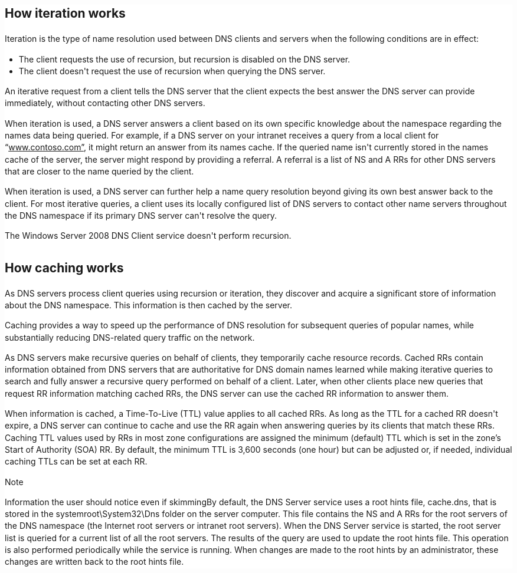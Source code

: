 ## How iteration works

Iteration is the type of name resolution used between DNS clients and servers when the following conditions are in effect:

- The client requests the use of recursion, but recursion is disabled on the DNS server.
- The client doesn't request the use of recursion when querying the DNS server.

An iterative request from a client tells the DNS server that the client expects the best answer the DNS server can provide immediately, without contacting other DNS servers.

When iteration is used, a DNS server answers a client based on its own specific knowledge about the namespace regarding the names data being queried. For example, if a DNS server on your intranet receives a query from a local client for “www.contoso.com”, it might return an answer from its names cache. If the queried name isn't currently stored in the names cache of the server, the server might respond by providing a referral. A referral is a list of NS and A RRs for other DNS servers that are closer to the name queried by the client.

When iteration is used, a DNS server can further help a name query resolution beyond giving its own best answer back to the client. For most iterative queries, a client uses its locally configured list of DNS servers to contact other name servers throughout the DNS namespace if its primary DNS server can't resolve the query.

The Windows Server 2008 DNS Client service doesn't perform recursion.

## How caching works

As DNS servers process client queries using recursion or iteration, they discover and acquire a significant store of information about the DNS namespace. This information is then cached by the server.

Caching provides a way to speed up the performance of DNS resolution for subsequent queries of popular names, while substantially reducing DNS-related query traffic on the network.

As DNS servers make recursive queries on behalf of clients, they temporarily cache resource records. Cached RRs contain information obtained from DNS servers that are authoritative for DNS domain names learned while making iterative queries to search and fully answer a recursive query performed on behalf of a client. Later, when other clients place new queries that request RR information matching cached RRs, the DNS server can use the cached RR information to answer them.

When information is cached, a Time-To-Live (TTL) value applies to all cached RRs. As long as the TTL for a cached RR doesn't expire, a DNS server can continue to cache and use the RR again when answering queries by its clients that match these RRs. Caching TTL values used by RRs in most zone configurations are assigned the minimum (default) TTL which is set in the zone’s Start of Authority (SOA) RR. By default, the minimum TTL is 3,600 seconds (one hour) but can be adjusted or, if needed, individual caching TTLs can be set at each RR.

> [!NOTE]
> Information the user should notice even if skimmingBy default, the DNS Server service uses a root hints file, cache.dns, that is stored in the systemroot\\System32\\Dns folder on the server computer. This file contains the NS and A RRs for the root servers of the DNS namespace (the Internet root servers or intranet root servers). When the DNS Server service is started, the root server list is queried for a current list of all the root servers. The results of the query are used to update the root hints file. This operation is also performed periodically while the service is running. When changes are made to the root hints by an administrator, these changes are written back to the root hints file.
